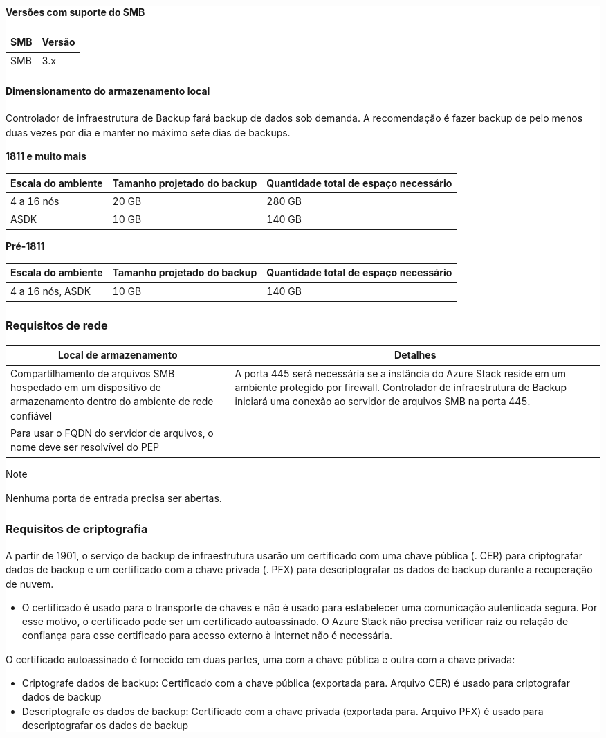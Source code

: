 #### <a name="supported-smb-versions"></a>Versões com suporte do SMB

| SMB | Versão |
|-----|---------|
| SMB | 3.x     |

#### <a name="storage-location-sizing"></a>Dimensionamento do armazenamento local 

Controlador de infraestrutura de Backup fará backup de dados sob demanda. A recomendação é fazer backup de pelo menos duas vezes por dia e manter no máximo sete dias de backups. 

**1811 e muito mais**

| Escala do ambiente | Tamanho projetado do backup | Quantidade total de espaço necessário |
|-------------------|--------------------------|--------------------------------|
| 4 a 16 nós        | 20 GB                    | 280 GB                        |
| ASDK              | 10 GB                    | 140 GB                        |

**Pré-1811**

| Escala do ambiente | Tamanho projetado do backup | Quantidade total de espaço necessário |
|-------------------|--------------------------|--------------------------------|
| 4 a 16 nós, ASDK  | 10 GB                     | 140 GB                        |

### <a name="network-requirements"></a>Requisitos de rede

| Local de armazenamento                                                                 | Detalhes                                                                                                                                                                                 |
|----------------------------------------------------------------------------------|-----------------------------------------------------------------------------------------------------------------------------------------------------------------------------------------|
| Compartilhamento de arquivos SMB hospedado em um dispositivo de armazenamento dentro do ambiente de rede confiável | A porta 445 será necessária se a instância do Azure Stack reside em um ambiente protegido por firewall. Controlador de infraestrutura de Backup iniciará uma conexão ao servidor de arquivos SMB na porta 445. |
| Para usar o FQDN do servidor de arquivos, o nome deve ser resolvível do PEP             |                                                                                                                                                                                         |

> [!Note]  
> Nenhuma porta de entrada precisa ser abertas.

### <a name="encryption-requirements"></a>Requisitos de criptografia

A partir de 1901, o serviço de backup de infraestrutura usarão um certificado com uma chave pública (. CER) para criptografar dados de backup e um certificado com a chave privada (. PFX) para descriptografar os dados de backup durante a recuperação de nuvem.   
 - O certificado é usado para o transporte de chaves e não é usado para estabelecer uma comunicação autenticada segura. Por esse motivo, o certificado pode ser um certificado autoassinado. O Azure Stack não precisa verificar raiz ou relação de confiança para esse certificado para acesso externo à internet não é necessária.
 
O certificado autoassinado é fornecido em duas partes, uma com a chave pública e outra com a chave privada:
 - Criptografe dados de backup: Certificado com a chave pública (exportada para. Arquivo CER) é usado para criptografar dados de backup
 - Descriptografe os dados de backup: Certificado com a chave privada (exportada para. Arquivo PFX) é usado para descriptografar os dados de backup
